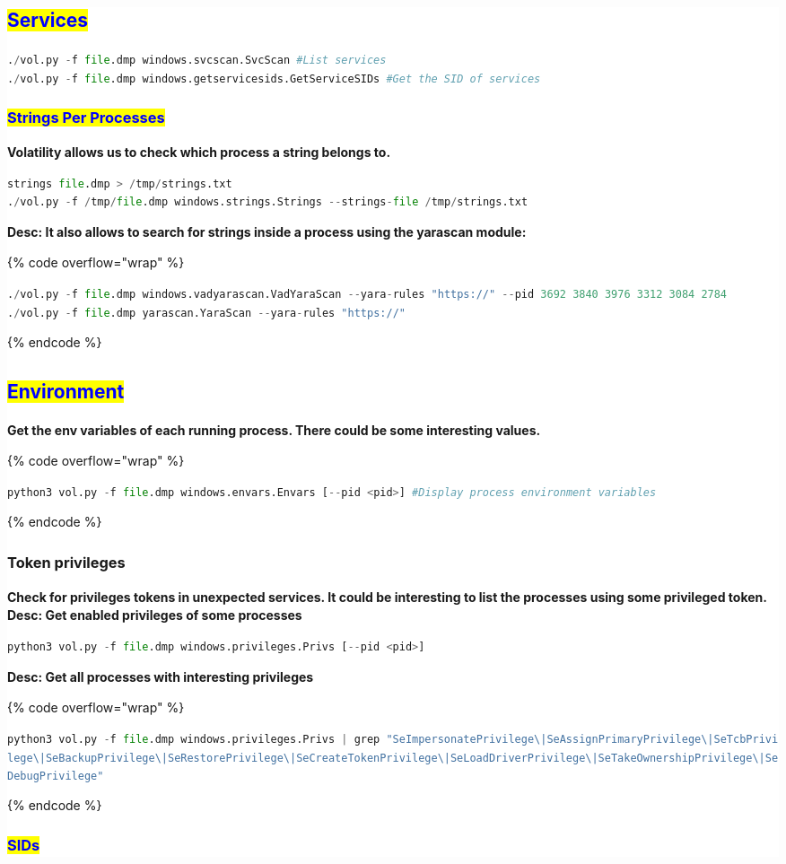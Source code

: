 ## <mark style="color:blue;">Services</mark>

```python
./vol.py -f file.dmp windows.svcscan.SvcScan #List services
./vol.py -f file.dmp windows.getservicesids.GetServiceSIDs #Get the SID of services
```

### <mark style="color:blue;">Strings Per Processes</mark>

**Volatility allows us to check which process a string belongs to.**

```python
strings file.dmp > /tmp/strings.txt
./vol.py -f /tmp/file.dmp windows.strings.Strings --strings-file /tmp/strings.txt
```

**Desc: It also allows to search for strings inside a process using the yarascan module:**

{% code overflow="wrap" %}
```python
./vol.py -f file.dmp windows.vadyarascan.VadYaraScan --yara-rules "https://" --pid 3692 3840 3976 3312 3084 2784
./vol.py -f file.dmp yarascan.YaraScan --yara-rules "https://"
```
{% endcode %}

## <mark style="color:blue;">Environment</mark>

**Get the env variables of each running process. There could be some interesting values.**

{% code overflow="wrap" %}
```python
python3 vol.py -f file.dmp windows.envars.Envars [--pid <pid>] #Display process environment variables
```
{% endcode %}

### Token privileges

**Check for privileges tokens in unexpected services. It could be interesting to list the processes using some privileged token.** **Desc: Get enabled privileges of some processes**

```python
python3 vol.py -f file.dmp windows.privileges.Privs [--pid <pid>]
```

**Desc: Get all processes with interesting privileges**

{% code overflow="wrap" %}
```python
python3 vol.py -f file.dmp windows.privileges.Privs | grep "SeImpersonatePrivilege\|SeAssignPrimaryPrivilege\|SeTcbPrivilege\|SeBackupPrivilege\|SeRestorePrivilege\|SeCreateTokenPrivilege\|SeLoadDriverPrivilege\|SeTakeOwnershipPrivilege\|SeDebugPrivilege"
```
{% endcode %}

### <mark style="color:blue;">SIDs</mark>
